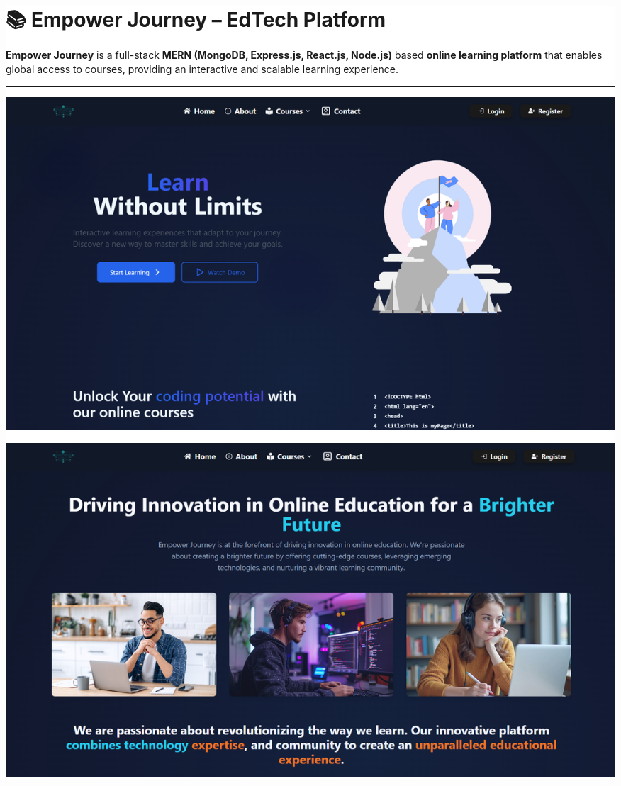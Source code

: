 # 📚 Empower Journey – EdTech Platform  

**Empower Journey** is a full-stack **MERN (MongoDB, Express.js, React.js, Node.js)** based **online learning platform** that enables global access to courses, providing an interactive and scalable learning experience.  

---

<p align="center">
  <img src="docs/image1.png" alt="Homepage Screenshot" width=100%"/>
</p>

<p align="center">
  <img src="docs/image2.png" alt="Aboutpage Screenshot" width="100%"/>
</p>
